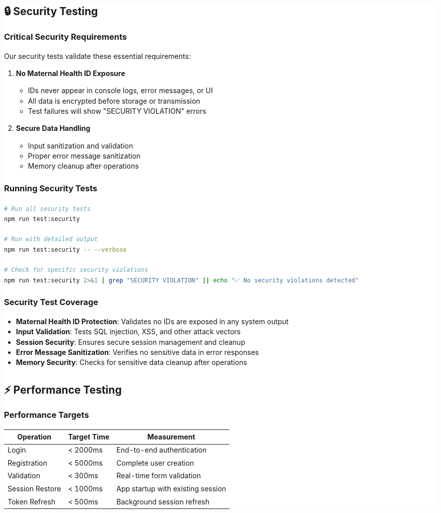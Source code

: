 ## 🔒 Security Testing

### Critical Security Requirements

Our security tests validate these essential requirements:

1. **No Maternal Health ID Exposure**
   - IDs never appear in console logs, error messages, or UI
   - All data is encrypted before storage or transmission
   - Test failures will show "SECURITY VIOLATION" errors

2. **Secure Data Handling**
   - Input sanitization and validation
   - Proper error message sanitization
   - Memory cleanup after operations

### Running Security Tests

```bash
# Run all security tests
npm run test:security

# Run with detailed output
npm run test:security -- --verbose

# Check for specific security violations
npm run test:security 2>&1 | grep "SECURITY VIOLATION" || echo "✅ No security violations detected"
```

### Security Test Coverage

- **Maternal Health ID Protection**: Validates no IDs are exposed in any system output
- **Input Validation**: Tests SQL injection, XSS, and other attack vectors
- **Session Security**: Ensures secure session management and cleanup
- **Error Message Sanitization**: Verifies no sensitive data in error responses
- **Memory Security**: Checks for sensitive data cleanup after operations

## ⚡ Performance Testing

### Performance Targets

| Operation | Target Time | Measurement |
|-----------|-------------|-------------|
| Login | < 2000ms | End-to-end authentication |
| Registration | < 5000ms | Complete user creation |
| Validation | < 300ms | Real-time form validation |
| Session Restore | < 1000ms | App startup with existing session |
| Token Refresh | < 500ms | Background session refresh |
